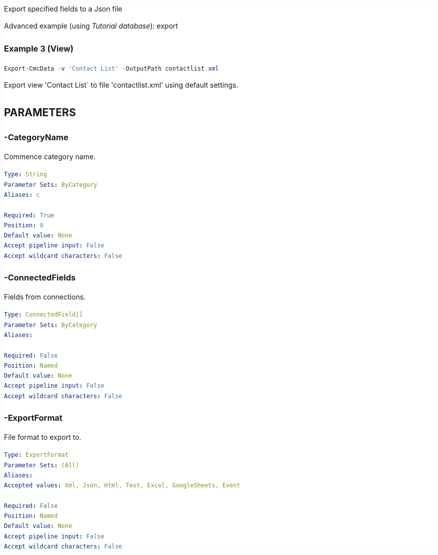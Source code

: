 Export specified fields to a Json file

Advanced example (using _Tutorial database_): export 

### Example 3 (View)
```powershell
Export-CmcData -v 'Contact List' -OutputPath contactlist.xml
```

Export view 'Contact List` to file 'contactlist.xml' using default settings.

## PARAMETERS

### -CategoryName
Commence category name.

```yaml
Type: String
Parameter Sets: ByCategory
Aliases: c

Required: True
Position: 0
Default value: None
Accept pipeline input: False
Accept wildcard characters: False
```

### -ConnectedFields
Fields from connections.

```yaml
Type: ConnectedField[]
Parameter Sets: ByCategory
Aliases:

Required: False
Position: Named
Default value: None
Accept pipeline input: False
Accept wildcard characters: False
```

### -ExportFormat
File format to export to.

```yaml
Type: ExportFormat
Parameter Sets: (All)
Aliases:
Accepted values: Xml, Json, Html, Text, Excel, GoogleSheets, Event

Required: False
Position: Named
Default value: None
Accept pipeline input: False
Accept wildcard characters: False
```
